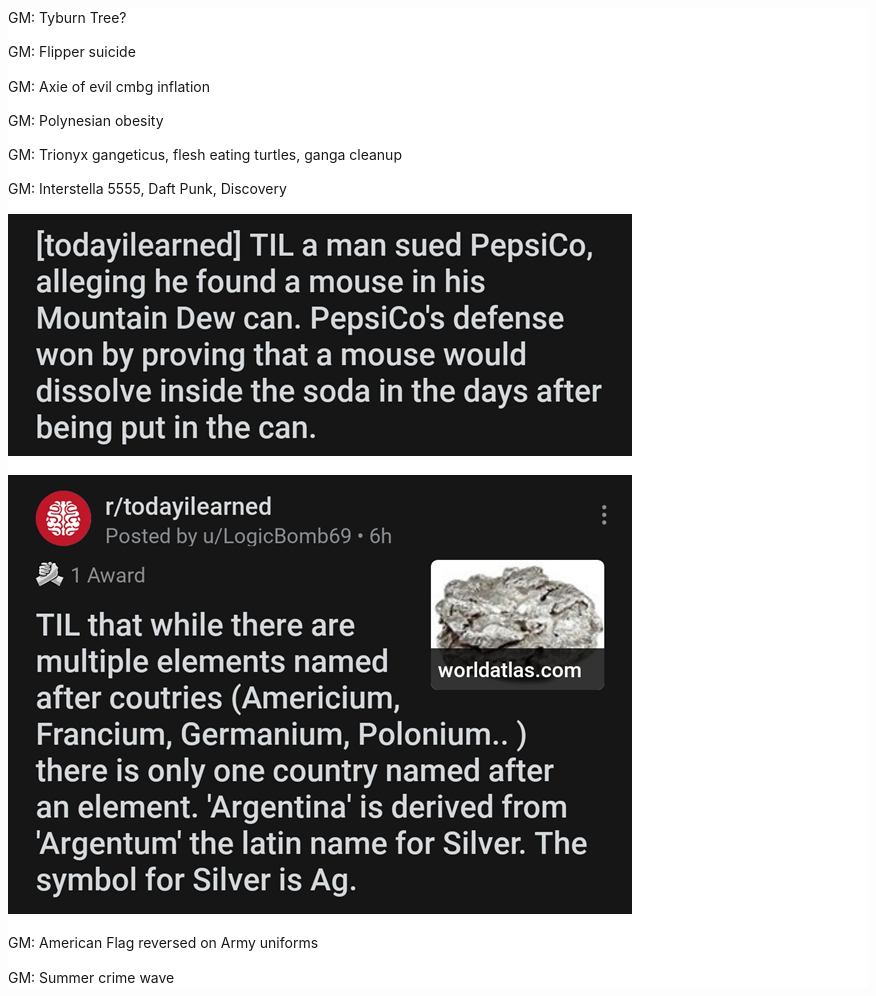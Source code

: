   GM: Tyburn Tree?
  
  GM: Flipper suicide
  
  GM: Axie of evil cmbg inflation
  
  GM: Polynesian obesity
  
  GM: Trionyx gangeticus, flesh eating turtles, ganga cleanup
  
  GM: Interstella 5555, Daft Punk, Discovery

![Pasted image 20210508222726.png](Pasted%20image%2020210508222726.png)

![Pasted image 20210508222734.png](Pasted%20image%2020210508222734.png)

GM: American Flag reversed on Army uniforms

GM: Summer crime wave
